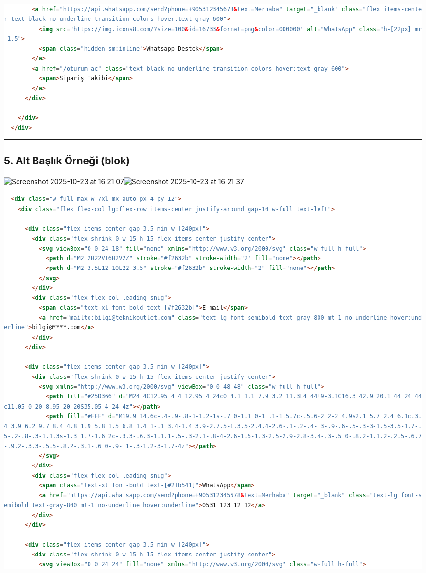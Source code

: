 ```html
        <a href="https://api.whatsapp.com/send?phone=+905312345678&text=Merhaba" target="_blank" class="flex items-center text-black no-underline transition-colors hover:text-gray-600">
          <img src="https://img.icons8.com/?size=100&id=16733&format=png&color=000000" alt="WhatsApp" class="h-[22px] mr-1.5">
          <span class="hidden sm:inline">Whatsapp Destek</span>
        </a>
        <a href="/oturum-ac" class="text-black no-underline transition-colors hover:text-gray-600">
          <span>Sipariş Takibi</span>
        </a>
      </div>

    </div>
  </div>
```
---

## 5. Alt Başlık Örneği (blok)
<img width="700" alt="Screenshot 2025-10-23 at 16 21 07" src="https://github.com/user-attachments/assets/7753bfb7-8957-4374-92de-865c4b5e4aa8" /><img width="250" alt="Screenshot 2025-10-23 at 16 21 37" src="https://github.com/user-attachments/assets/e77b997c-0a6d-4d41-8e33-a5234fa0efb2" />

```html
  <div class="w-full max-w-7xl mx-auto px-4 py-12">
    <div class="flex flex-col lg:flex-row items-center justify-around gap-10 w-full text-left">

      <div class="flex items-center gap-3.5 min-w-[240px]">
        <div class="flex-shrink-0 w-15 h-15 flex items-center justify-center">
          <svg viewBox="0 0 24 18" fill="none" xmlns="http://www.w3.org/2000/svg" class="w-full h-full">
            <path d="M2 2H22V16H2V2Z" stroke="#f2632b" stroke-width="2" fill="none"></path>
            <path d="M2 3.5L12 10L22 3.5" stroke="#f2632b" stroke-width="2" fill="none"></path>
          </svg>
        </div>
        <div class="flex flex-col leading-snug">
          <span class="text-xl font-bold text-[#f2632b]">E-mail</span>
          <a href="mailto:bilgi@teknikoutlet.com" class="text-lg font-semibold text-gray-800 mt-1 no-underline hover:underline">bilgi@****.com</a>
        </div>
      </div>

      <div class="flex items-center gap-3.5 min-w-[240px]">
        <div class="flex-shrink-0 w-15 h-15 flex items-center justify-center">
          <svg xmlns="http://www.w3.org/2000/svg" viewBox="0 0 48 48" class="w-full h-full">
            <path fill="#25D366" d="M24 4C12.95 4 4 12.95 4 24c0 4.1 1.1 7.9 3.2 11.3L4 44l9-3.1C16.3 42.9 20.1 44 24 44c11.05 0 20-8.95 20-20S35.05 4 24 4z"></path>
            <path fill="#FFF" d="M19.9 14.6c-.4-.9-.8-1-1.2-1s-.7 0-1.1 0-1 .1-1.5.7c-.5.6-2 2-2 4.9s2.1 5.7 2.4 6.1c.3.4 3.9 6.2 9.7 8.4 4.8 1.9 5.8 1.5 6.8 1.4 1-.1 3.4-1.4 3.9-2.7.5-1.3.5-2.4.4-2.6-.1-.2-.4-.3-.9-.6-.5-.3-3-1.5-3.5-1.7-.5-.2-.8-.3-1.1.3s-1.3 1.7-1.6 2c-.3.3-.6.3-1.1.1-.5-.3-2.1-.8-4-2.6-1.5-1.3-2.5-2.9-2.8-3.4-.3-.5 0-.8.2-1.1.2-.2.5-.6.7-.9.2-.3.3-.5.5-.8.2-.3.1-.6 0-.9-.1-.3-1.2-3-1.7-4z"></path>
          </svg>
        </div>
        <div class="flex flex-col leading-snug">
          <span class="text-xl font-bold text-[#2fb541]">WhatsApp</span>
          <a href="https://api.whatsapp.com/send?phone=+905312345678&text=Merhaba" target="_blank" class="text-lg font-semibold text-gray-800 mt-1 no-underline hover:underline">0531 123 12 12</a>
        </div>
      </div>

      <div class="flex items-center gap-3.5 min-w-[240px]">
        <div class="flex-shrink-0 w-15 h-15 flex items-center justify-center">
          <svg viewBox="0 0 24 24" fill="none" xmlns="http://www.w3.org/2000/svg" class="w-full h-full">
```